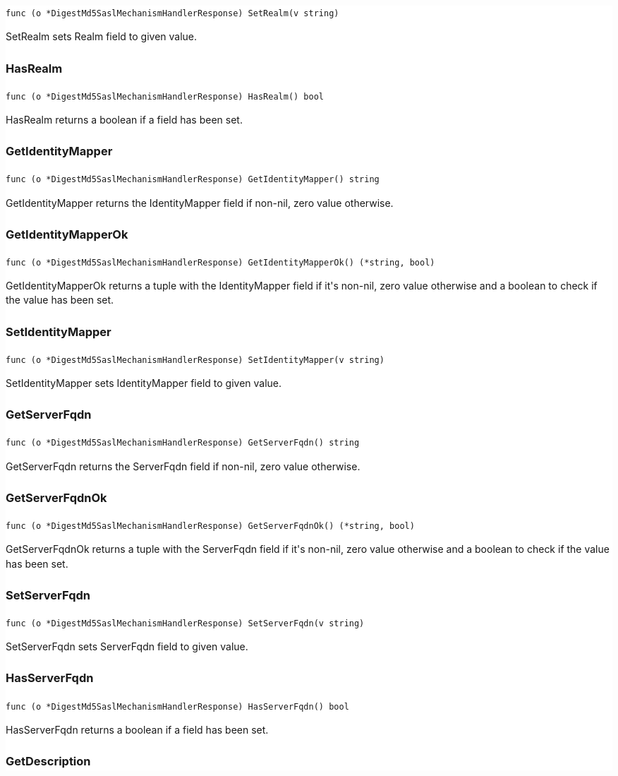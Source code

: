 `func (o *DigestMd5SaslMechanismHandlerResponse) SetRealm(v string)`

SetRealm sets Realm field to given value.

### HasRealm

`func (o *DigestMd5SaslMechanismHandlerResponse) HasRealm() bool`

HasRealm returns a boolean if a field has been set.

### GetIdentityMapper

`func (o *DigestMd5SaslMechanismHandlerResponse) GetIdentityMapper() string`

GetIdentityMapper returns the IdentityMapper field if non-nil, zero value otherwise.

### GetIdentityMapperOk

`func (o *DigestMd5SaslMechanismHandlerResponse) GetIdentityMapperOk() (*string, bool)`

GetIdentityMapperOk returns a tuple with the IdentityMapper field if it's non-nil, zero value otherwise
and a boolean to check if the value has been set.

### SetIdentityMapper

`func (o *DigestMd5SaslMechanismHandlerResponse) SetIdentityMapper(v string)`

SetIdentityMapper sets IdentityMapper field to given value.


### GetServerFqdn

`func (o *DigestMd5SaslMechanismHandlerResponse) GetServerFqdn() string`

GetServerFqdn returns the ServerFqdn field if non-nil, zero value otherwise.

### GetServerFqdnOk

`func (o *DigestMd5SaslMechanismHandlerResponse) GetServerFqdnOk() (*string, bool)`

GetServerFqdnOk returns a tuple with the ServerFqdn field if it's non-nil, zero value otherwise
and a boolean to check if the value has been set.

### SetServerFqdn

`func (o *DigestMd5SaslMechanismHandlerResponse) SetServerFqdn(v string)`

SetServerFqdn sets ServerFqdn field to given value.

### HasServerFqdn

`func (o *DigestMd5SaslMechanismHandlerResponse) HasServerFqdn() bool`

HasServerFqdn returns a boolean if a field has been set.

### GetDescription
